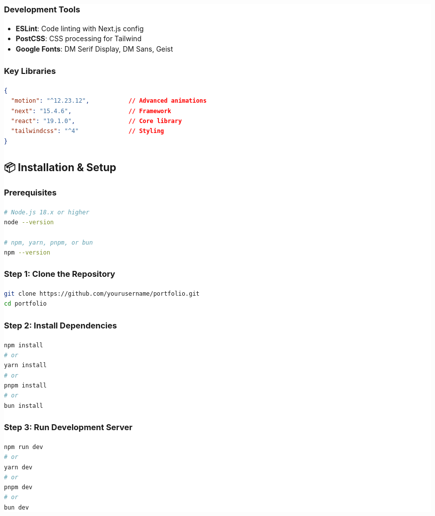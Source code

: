 ### Development Tools

- **ESLint**: Code linting with Next.js config
- **PostCSS**: CSS processing for Tailwind
- **Google Fonts**: DM Serif Display, DM Sans, Geist

### Key Libraries

```json
{
  "motion": "^12.23.12",           // Advanced animations
  "next": "15.4.6",                // Framework
  "react": "19.1.0",               // Core library
  "tailwindcss": "^4"              // Styling
}
```

## 📦 Installation & Setup

### Prerequisites

```bash
# Node.js 18.x or higher
node --version

# npm, yarn, pnpm, or bun
npm --version
```

### Step 1: Clone the Repository

```bash
git clone https://github.com/yourusername/portfolio.git
cd portfolio
```

### Step 2: Install Dependencies

```bash
npm install
# or
yarn install
# or
pnpm install
# or
bun install
```

### Step 3: Run Development Server

```bash
npm run dev
# or
yarn dev
# or
pnpm dev
# or
bun dev
```
